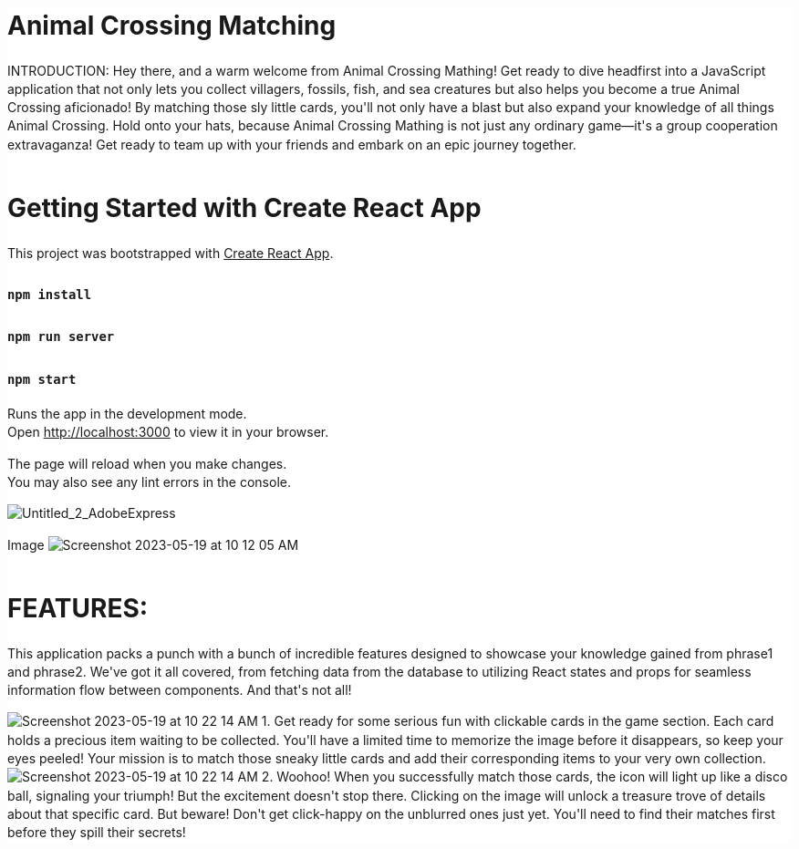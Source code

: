 # Animal Crossing Matching

INTRODUCTION:
Hey there, and a warm welcome from Animal Crossing Mathing! Get ready to dive headfirst into a JavaScript application that not only lets you collect villagers, fossils, fish, and sea creatures but also helps you become a true Animal Crossing aficionado! By matching those sly little cards, you'll not only have a blast but also expand your knowledge of all things Animal Crossing. Hold onto your hats, because Animal Crossing Mathing is not just any ordinary game—it's a group cooperation extravaganza! Get ready to team up with your friends and embark on an epic journey together. 

# Getting Started with Create React App

This project was bootstrapped with [Create React App](https://github.com/facebook/create-react-app).

### `npm install`
### `npm run server`
### `npm start`

Runs the app in the development mode.\
Open [http://localhost:3000](http://localhost:3000) to view it in your browser.

The page will reload when you make changes.\
You may also see any lint errors in the console.

![Untitled_2_AdobeExpress](https://github.com/drwomble/phase-2-project/assets/126899363/b1a62647-bece-4333-9872-14241b3bd345)

Image
<img width="1569" alt="Screenshot 2023-05-19 at 10 12 05 AM" src="https://github.com/drwomble/phase-2-project/assets/126899363/01e3e5e4-1db4-469c-97a6-cc8ca386fb86">

# FEATURES:
This application packs a punch with a bunch of incredible features designed to showcase your knowledge gained from phrase1 and phrase2. We've got it all covered, from fetching data from the database to utilizing React states and props for seamless information flow between components. And that's not all!

<img width="1569" alt="Screenshot 2023-05-19 at 10 22 14 AM" src="https://github.com/drwomble/phase-2-project/assets/126899363/d108f07f-8cb2-41d5-8a67-031750a5d043">
1. Get ready for some serious fun with clickable cards in the game section. Each card holds a precious item waiting to be collected. You'll have a limited time to memorize the image before it disappears, so keep your eyes peeled! Your mission is to match those sneaky little cards and add their corresponding items to your very own collection. 

<img width="1569" alt="Screenshot 2023-05-19 at 10 22 14 AM" src="https://github.com/drwomble/phase-2-project/assets/126899363/e47c7d2b-4972-4eb7-889d-7c4404f85c0d">
2. Woohoo! When you successfully match those cards, the icon will light up like a disco ball, signaling your triumph! But the excitement doesn't stop there. Clicking on the image will unlock a treasure trove of details about that specific card. But beware! Don't get click-happy on the unblurred ones just yet. You'll need to find their matches first before they spill their secrets!
